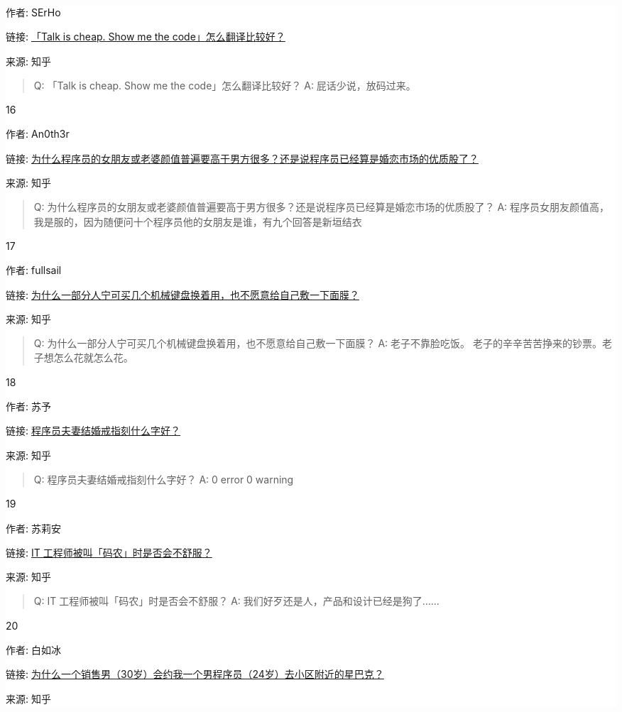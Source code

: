 作者: SErHo

链接: [「Talk is cheap. Show me the code」怎么翻译比较好？](https://www.zhihu.com/question/23090743/answer/23581453)

来源: 知乎

> Q: 「Talk is cheap. Show me the code」怎么翻译比较好？
A: 屁话少说，放码过来。

16

作者: An0th3r

链接: [为什么程序员的女朋友或老婆颜值普遍要高于男方很多？还是说程序员已经算是婚恋市场的优质股了？](https://www.zhihu.com/question/63765274/answer/214281927)

来源: 知乎

> Q: 为什么程序员的女朋友或老婆颜值普遍要高于男方很多？还是说程序员已经算是婚恋市场的优质股了？
A: 程序员女朋友颜值高，我是服的，因为随便问十个程序员他的女朋友是谁，有九个回答是新垣结衣

17

作者: fullsail

链接: [为什么一部分人宁可买几个机械键盘换着用，也不愿意给自己敷一下面膜？](https://www.zhihu.com/question/266816276/answer/320996324)

来源: 知乎

> Q: 为什么一部分人宁可买几个机械键盘换着用，也不愿意给自己敷一下面膜？
A: 老子不靠脸吃饭。 老子的辛辛苦苦挣来的钞票。老子想怎么花就怎么花。

18

作者: 苏予

链接: [程序员夫妻结婚戒指刻什么字好？](https://www.zhihu.com/question/23396163/answer/24457537)

来源: 知乎

> Q: 程序员夫妻结婚戒指刻什么字好？
A: 0 error 0 warning

19

作者: 苏莉安

链接: [IT 工程师被叫「码农」时是否会不舒服？](https://www.zhihu.com/question/25153900/answer/30206460)

来源: 知乎

> Q: IT 工程师被叫「码农」时是否会不舒服？
A: 我们好歹还是人，产品和设计已经是狗了……

20

作者: 白如冰

链接: [为什么一个销售男（30岁）会约我一个男程序员（24岁）去小区附近的星巴克？](https://www.zhihu.com/question/23386954/answer/24420889)

来源: 知乎
